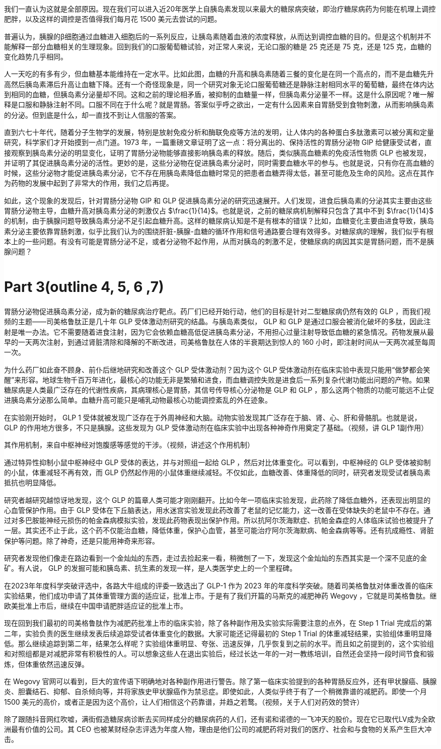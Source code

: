 我们一直认为这就是全部原因。现在我们可以进入近20年医学上自胰岛素发现以来最大的糖尿病突破，即治疗糖尿病药为何能在机理上调控肥胖，以及这样的调控是否值得我们每月花 1500 美元去尝试的问题。

普遍认为，胰腺的β细胞通过血糖进入细胞后的一系列反应，让胰岛素随着血液的浓度释放，从而达到调控血糖的目的。但是这个机制并不能解释一部分血糖相关的生理现象。回到我们的口服葡萄糖试验，对正常人来说，无论口服的糖是 25 克还是 75 克，还是 125 克，血糖的变化趋势几乎相同。

人一天吃的有多有少，但血糖基本能维持在一定水平。比如此图，血糖的升高和胰岛素随着三餐的变化是在同一个高点的，而不是血糖先升高然后胰岛素滞后升高让血糖下降。还有一个奇怪现象是，同一个研究对象无论口服葡萄糖还是静脉注射相同水平的葡萄糖，最终在体内达到相同的血糖，但胰岛素分泌量却不同。这和之前的理论相矛盾，被抑制的血糖量一样，但胰岛素分泌量不一样。这是什么原因呢？唯一解释是口服和静脉注射不同。口服不同在于什么呢？就是胃肠。答案似乎呼之欲出，一定有什么因素来自胃肠受到食物刺激，从而影响胰岛素的分泌。但到底是什么，却一直找不到让人信服的答案。

直到六七十年代，随着分子生物学的发展，特别是放射免疫分析和酶联免疫等方法的发明，让人体内的各种蛋白多肽激素可以被分离和定量研究，科学家们才开始摸到一点门道。1973 年，一篇重磅文章证明了这一点：将分离出的、保持活性的胃肠分泌物 GIP 给健康受试者，直接观察到胰岛素分泌的明显变化，证明了胃肠分泌物能够直接影响胰岛素的释放。随后，类似胰高血糖素的免疫活性物质 GLP 也被发现，并证明了其促进胰岛素分泌的活性。更妙的是，这些分泌物在促进胰岛素分泌时，同时需要血糖水平的参与。也就是说，只有你在高血糖的时候，这些分泌物才能促进胰岛素分泌，它不存在用胰岛素降低血糖时常见的把患者血糖弄得太低，甚至可能危及生命的风险。这点在其作为药物的发展中起到了非常大的作用，我们之后再提。

如此，这个现象的发现后，针对胃肠分泌物 GIP 和 GLP 促进胰岛素分泌的研究迅速展开。人们发现，进食后胰岛素的分泌其实主要由这些胃肠分泌物主导，血糖升高对胰岛素分泌的刺激仅占 $\frac{1}{14}$。也就是说，之前的糖尿病机制解释只包含了其中不到 $\frac{1}{14}$ 的机制，由于胰腺问题导致胰岛素分泌不足引起血糖升高。这样的糖尿病认知是不是有根本的错误？比如，血糖变化主要由进食导致，胰岛素分泌主要依靠胃肠刺激，似乎比我们认为的围绕肝脏-胰腺-血糖的循环作用和信号通路要合理有效得多。对糖尿病的理解，我们似乎有根本上的一些问题。有没有可能是胃肠分泌不足，或者分泌物不起作用，从而对胰岛的刺激不足，使糖尿病的病因其实是胃肠问题，而不是胰腺问题？

# Part 3(outline 4, 5, 6 ,7)

胃肠分泌物促进胰岛素分泌，成为新的糖尿病治疗靶点。药厂们已经开始行动，他们的目标是针对二型糖尿病仍然有效的 GLP ，而我们视频的主题——司美格鲁肽正是几十年 GLP 受体激动剂研究的结晶。与胰岛素类似， GLP 和 GLP 是通过口服会被消化破坏的多肽，因此注射是唯一办法。它不需要随着进食注射，因为它会依赖血糖高低促进胰岛素分泌，不用担心过量注射导致低血糖的紧急情况。药物发展从最早的一天两次注射，到通过肾脏清除和降解的不断改进，司美格鲁肽在人体的半衰期达到惊人的 160 小时，即注射时间从一天两次减至每周一次。

为什么药厂如此奋不顾身、前仆后继地研究和改善这个 GLP 受体激动剂？因为这个 GLP 受体激动剂在临床实验中表现只能用“做梦都会笑醒”来形容。地球生物千百万年进化，最核心的功能无非是繁殖和进食，而血糖调控失败是进食后一系列复杂代谢功能出问题的产物。如果糖尿病是人类最广泛存在的代谢性疾病，其病理核心是胃肠，其信号传导核心分泌物是 GLP 和 GLP ，那么这两个物质的功能可能远不止促进胰岛素分泌那么简单。血糖升高可能只是哺乳动物最核心功能调控紊乱的外在迹象。

在实验刚开始时， GLP 1 受体就被发现广泛存在于外周神经和大脑。动物实验发现其广泛存在于脑、肾、心、肝和骨骼肌。也就是说， GLP 的作用地方很多，不只是胰腺。这些发现为 GLP 受体激动剂在临床实验中出现各种神奇作用奠定了基础。（视频，讲 GLP 1副作用）

其作用机制，来自中枢神经对饱腹感等感觉的干涉。（视频，讲述这个作用机制）

通过特异性抑制小鼠中枢神经中 GLP 受体的表达，并与对照组一起给 GLP ，然后对比体重变化。可以看到，中枢神经的 GLP 受体被抑制的小鼠，体重减轻不再有效，而 GLP 仍然起作用的小鼠体重继续减轻。不仅如此，血糖改善、体重降低的同时，研究者发现受试者胰岛素抵抗也明显降低。

研究者越研究越惊讶地发现，这个 GLP 的篇章人类可能才刚刚翻开。比如今年一项临床实验发现，此药除了降低血糖外，还表现出明显的心血管保护作用。由于 GLP 受体在下丘脑表达，用水迷宫实验发现此药改善了老鼠的记忆能力，这一改善在受体缺失的老鼠中不存在。通过对多巴胺能神经元损伤的帕金森病模拟实验，发现此药物表现出保护作用。所以抗阿尔茨海默症、抗帕金森症的人体临床试验也被提升了一层。其实还不止于此，这个药不仅能治血糖，降低体重，保护心血管，甚至可能治疗阿尔茨海默病、帕金森病等等。还有抗成瘾性、肾脏保护等问题。除了神奇，还是只能用神奇来形容。

研究者发现他们像走在路边看到一个金灿灿的东西，走过去捡起来一看，稍微刨了一下，发现这个金灿灿的东西其实是一个深不见底的金矿。有人说， GLP 的发掘可能和胰岛素、抗生素的发现一样，是人类医学史上的一个里程碑。

在2023年年度科学突破评选中，各路大牛组成的评委一致选出了 GLP-1 作为 2023 年的年度科学突破。随着司美格鲁肽对体重改善的临床实验结果，他们成功申请了其体重管理方面的适应证，批准上市。于是有了我们开篇的马斯克的减肥神药 Wegovy ，它就是司美格鲁肽。继欧美批准上市后，继续在中国申请肥胖适应证的批准上市。

现在回到我们最初的司美格鲁肽作为减肥药批准上市的临床实验，除了各种副作用及实验实际需要注意的点外，在 Step 1 Trial 完成后的第二年，实验负责的医生继续发表后续追踪受试者体重变化的数据。大家可能还记得最初的 Step 1 Trial 的体重减轻结果，实验组体重明显降低。那么继续追踪到第二年，结果怎么样呢？实验组体重明显、夸张、迅速反弹，几乎恢复到之前的水平。而且如之前提到的，这个实验组和对照组都是对减肥非常有积极性的人。可以想象这些人在退出实验后，经过长达一年的一对一教练培训，自然还会坚持一段时间节食和锻炼，但体重依然迅速反弹。

在 Wegovy 官网可以看到，巨大的宣传语下明确地对各种副作用进行警告。除了第一临床实验提到的各种胃肠反应外，还有甲状腺癌、胰腺炎、胆囊结石、抑郁、自杀倾向等，并将家族史甲状腺癌作为禁忌症。即使如此，人类似乎终于有了一个稍微靠谱的减肥药。即使一个月 1500 美元的高价，或者正是因为这个高价，让人们相信这个药靠谱，并趋之若鹜。（视频，关于人们对药效的赞许）

除了跟随抖音网红吹嘘，满街假造糖尿病诊断去买同样成分的糖尿病药的人们，还有诺和诺德的一飞冲天的股价。现在它已取代LV成为全欧洲最有价值的公司。其 CEO 也被某财经杂志评选为年度人物，理由是他们公司的减肥药将对我们的医疗、社会和与食物的关系产生巨大冲击。

